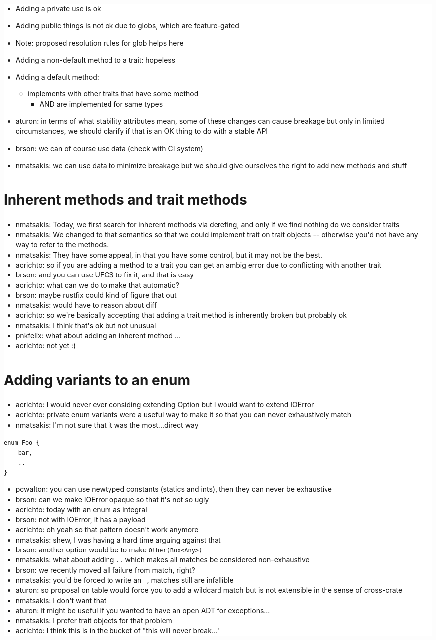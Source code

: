 - Adding a private use is ok
- Adding public things is not ok due to globs, which are feature-gated
- Note: proposed resolution rules for glob helps here

- Adding a non-default method to a trait: hopeless
- Adding a default method:
  - implements with other traits that have some method
    - AND are implemented for same types

- aturon: in terms of what stability attributes mean, some of these changes can cause breakage but only in limited circumstances, we should clarify if that is an OK thing to do with a stable API
- brson: we can of course use data (check with CI system)
- nmatsakis: we can use data to minimize breakage but we should give ourselves the right to add new methods and stuff

# Inherent methods and trait methods

- nmatsakis: Today, we first search for inherent methods via derefing, and only if we find nothing do we consider traits
- nmatsakis: We changed to that semantics so that we could implement trait on trait objects -- otherwise you'd not have any way to refer to the methods.
- nmatsakis: They have some appeal, in that you have some control, but it may not be the best.
- acrichto: so if you are adding a method to a trait you can get an ambig error due to conflicting with another trait
- brson: and you can use UFCS to fix it, and that is easy
- acrichto: what can we do to make that automatic?
- brson: maybe rustfix could kind of figure that out
- nmatsakis: would have to reason about diff
- acrichto: so we're basically accepting that adding a trait method is inherently broken but probably ok
- nmatsakis: I think that's ok but not unusual
- pnkfelix: what about adding an inherent method ...
- acrichto: not yet :)

# Adding variants to an enum

- acrichto: I would never ever considing extending Option but I would want to extend IOError
- acrichto: private enum variants were a useful way to make it so that you can never exhaustively match
- nmatsakis: I'm not sure that it was the most...direct way

```
enum Foo {
    bar,
    ..
}
```

- pcwalton: you can use newtyped constants (statics and ints), then they can never be exhaustive
- brson: can we make IOError opaque so that it's not so ugly
- acrichto: today with an enum as integral
- brson: not with IOError, it has a payload
- acrichto: oh yeah so that pattern doesn't work anymore
- nmatsakis: shew, I was having a hard time arguing against that
- brson: another option would be to make `Other(Box<Any>)`
- nmatsakis: what about adding `..` which makes all matches be considered non-exhaustive
- brson: we recently moved all failure from match, right?
- nmatsakis: you'd be forced to write an `_`, matches still are infallible
- aturon: so proposal on table would force you to add a wildcard match but is not extensible in the sense of cross-crate
- nmatsakis: I don't want that
- aturon: it might be useful if you wanted to have an open ADT for exceptions...
- nmatsakis: I prefer trait objects for that problem
- acrichto: I think this is in the bucket of "this will never break..."